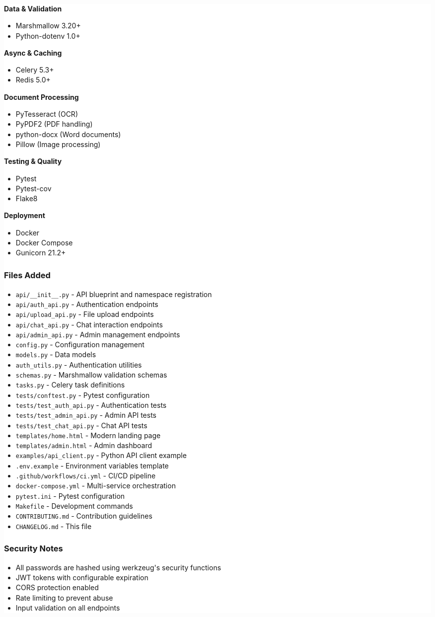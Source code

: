 **Data & Validation**
- Marshmallow 3.20+
- Python-dotenv 1.0+

**Async & Caching**
- Celery 5.3+
- Redis 5.0+

**Document Processing**
- PyTesseract (OCR)
- PyPDF2 (PDF handling)
- python-docx (Word documents)
- Pillow (Image processing)

**Testing & Quality**
- Pytest
- Pytest-cov
- Flake8

**Deployment**
- Docker
- Docker Compose
- Gunicorn 21.2+

### Files Added
- `api/__init__.py` - API blueprint and namespace registration
- `api/auth_api.py` - Authentication endpoints
- `api/upload_api.py` - File upload endpoints
- `api/chat_api.py` - Chat interaction endpoints
- `api/admin_api.py` - Admin management endpoints
- `config.py` - Configuration management
- `models.py` - Data models
- `auth_utils.py` - Authentication utilities
- `schemas.py` - Marshmallow validation schemas
- `tasks.py` - Celery task definitions
- `tests/conftest.py` - Pytest configuration
- `tests/test_auth_api.py` - Authentication tests
- `tests/test_admin_api.py` - Admin API tests
- `tests/test_chat_api.py` - Chat API tests
- `templates/home.html` - Modern landing page
- `templates/admin.html` - Admin dashboard
- `examples/api_client.py` - Python API client example
- `.env.example` - Environment variables template
- `.github/workflows/ci.yml` - CI/CD pipeline
- `docker-compose.yml` - Multi-service orchestration
- `pytest.ini` - Pytest configuration
- `Makefile` - Development commands
- `CONTRIBUTING.md` - Contribution guidelines
- `CHANGELOG.md` - This file

### Security Notes
- All passwords are hashed using werkzeug's security functions
- JWT tokens with configurable expiration
- CORS protection enabled
- Rate limiting to prevent abuse
- Input validation on all endpoints
